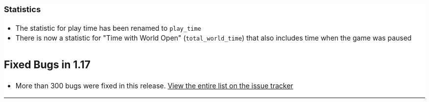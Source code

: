 ### Statistics

-   The statistic for play time has been renamed to `play_time`
-   There is now a statistic for "Time with World Open" (`total_world_time`) that also includes time when the game was paused

## Fixed Bugs in 1.17

-   More than 300 bugs were fixed in this release. [View the entire list on the issue tracker](https://bugs.mojang.com/issues/?filter=26014)

---

